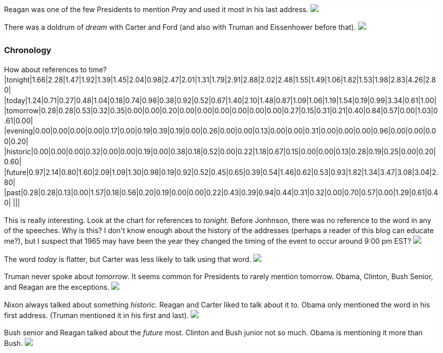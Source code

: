 
Reagan was one of the few Presidents to mention *Pray* and used it most in his last address.
![](http://datagenetics.com/blog/january52012/024.png)


There was a doldrum of *dream* with Carter and Ford (and also with Truman and Eissenhower before that).
![](http://datagenetics.com/blog/january52012/025.png)


### Chronology

How about references to time?
|tonight|1.66|2.28|1.47|1.92|1.39|1.45|2.04|0.98|2.47|2.01|1.31|1.79|2.91|2.88|2.02|2.48|1.55|1.49|1.06|1.82|1.53|1.98|2.83|4.26|2.80|
|today|1.24|0.71|0.27|0.48|1.04|0.18|0.74|0.98|0.38|0.92|0.52|0.67|1.40|2.10|1.48|0.87|1.09|1.06|1.19|1.54|0.19|0.99|3.34|0.61|1.00|
|tomorrow|0.28|0.28|0.53|0.32|0.35|0.00|0.00|0.20|0.00|0.00|0.00|0.00|0.00|0.00|0.27|0.15|0.31|0.21|0.40|0.84|0.57|0.00|1.03|0.61|0.00|
|evening|0.00|0.00|0.00|0.00|0.17|0.00|0.19|0.39|0.19|0.00|0.26|0.00|0.00|0.13|0.00|0.00|0.31|0.00|0.00|0.00|0.96|0.00|0.00|0.00|0.20|
|historic|0.00|0.00|0.00|0.32|0.00|0.00|0.19|0.00|0.38|0.18|0.52|0.00|0.22|1.18|0.67|0.15|0.00|0.00|0.13|0.28|0.19|0.25|0.00|0.20|0.60|
|future|0.97|2.14|0.80|1.60|2.09|1.09|1.30|0.98|0.19|0.92|0.52|0.45|0.65|0.39|0.54|1.46|0.62|0.53|0.93|1.82|1.34|3.47|3.08|3.04|2.80|
|past|0.28|0.28|0.13|0.00|1.57|0.18|0.56|0.20|0.19|0.00|0.00|0.22|0.43|0.39|0.94|0.44|0.31|0.32|0.00|0.70|0.57|0.00|1.29|0.61|0.40|
|||

This is really interesting. Look at the chart for references to *tonight*. Before Jonhnson, there was no reference to the word in any of the speeches. Why is this? I don't know enough about the history of the addresses (perhaps a reader of this blog can educate me?), but I suspect that 1965 may have been the year they changed the timing of the event to occur around 9:00 pm EST?
![](http://datagenetics.com/blog/january52012/026.png)


The word *today* is flatter, but Carter was less likely to talk using that word.
![](http://datagenetics.com/blog/january52012/027.png)


Truman never spoke about *tomorrow*. It seems common for Presidents to rarely mention tomorrow. Obama, Clinton, Bush Senior, and Reagan are the exceptions.
![](http://datagenetics.com/blog/january52012/028.png)


Nixon always talked about something *historic*. Reagan and Carter liked to talk about it to. Obama only mentioned the word in his first address. (Truman mentioned it in his first and last).
![](http://datagenetics.com/blog/january52012/030.png)


Bush senior and Reagan talked about the *future* most. Clinton and Bush junior not so much. Obama is mentioning it more than Bush.
![](http://datagenetics.com/blog/january52012/031.png)

